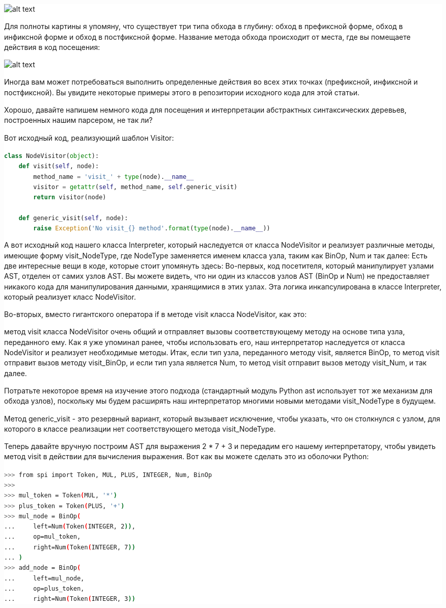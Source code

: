 ![alt text](https://ruslanspivak.com/lsbasi-part7/lsbasi_part7_ast_walking_02.png)

Для полноты картины я упомяну, что существует три типа обхода в глубину: обход в префиксной форме, обход в инфиксной форме и обход в постфиксной форме. Название метода обхода происходит от места, где вы помещаете действия в код посещения:

![alt text](https://ruslanspivak.com/lsbasi-part7/lsbasi_part7_ast_visit_generic.png)

Иногда вам может потребоваться выполнить определенные действия во всех этих точках (префиксной, инфиксной и постфиксной). Вы увидите некоторые примеры этого в репозитории исходного кода для этой статьи.

Хорошо, давайте напишем немного кода для посещения и интерпретации абстрактных синтаксических деревьев, построенных нашим парсером, не так ли?

Вот исходный код, реализующий шаблон Visitor:

```python
class NodeVisitor(object):
    def visit(self, node):
        method_name = 'visit_' + type(node).__name__
        visitor = getattr(self, method_name, self.generic_visit)
        return visitor(node)

    def generic_visit(self, node):
        raise Exception('No visit_{} method'.format(type(node).__name__))
```

А вот исходный код нашего класса Interpreter, который наследуется от класса NodeVisitor и реализует различные методы, имеющие форму visit_NodeType, где NodeType заменяется именем класса узла, таким как BinOp, Num и так далее:
Есть две интересные вещи в коде, которые стоит упомянуть здесь: Во-первых, код посетителя, который манипулирует узлами AST, отделен от самих узлов AST. Вы можете видеть, что ни один из классов узлов AST (BinOp и Num) не предоставляет никакого кода для манипулирования данными, хранящимися в этих узлах. Эта логика инкапсулирована в классе Interpreter, который реализует класс NodeVisitor.

Во-вторых, вместо гигантского оператора if в методе visit класса NodeVisitor, как это:

метод visit класса NodeVisitor очень общий и отправляет вызовы соответствующему методу на основе типа узла, переданного ему. Как я уже упоминал ранее, чтобы использовать его, наш интерпретатор наследуется от класса NodeVisitor и реализует необходимые методы. Итак, если тип узла, переданного методу visit, является BinOp, то метод visit отправит вызов методу visit_BinOp, и если тип узла является Num, то метод visit отправит вызов методу visit_Num, и так далее.

Потратьте некоторое время на изучение этого подхода (стандартный модуль Python ast использует тот же механизм для обхода узлов), поскольку мы будем расширять наш интерпретатор многими новыми методами visit_NodeType в будущем.

Метод generic_visit - это резервный вариант, который вызывает исключение, чтобы указать, что он столкнулся с узлом, для которого в классе реализации нет соответствующего метода visit_NodeType.

Теперь давайте вручную построим AST для выражения 2 * 7 + 3 и передадим его нашему интерпретатору, чтобы увидеть метод visit в действии для вычисления выражения. Вот как вы можете сделать это из оболочки Python:

```bash
>>> from spi import Token, MUL, PLUS, INTEGER, Num, BinOp
>>>
>>> mul_token = Token(MUL, '*')
>>> plus_token = Token(PLUS, '+')
>>> mul_node = BinOp(
...     left=Num(Token(INTEGER, 2)),
...     op=mul_token,
...     right=Num(Token(INTEGER, 7))
... )
>>> add_node = BinOp(
...     left=mul_node,
...     op=plus_token,
...     right=Num(Token(INTEGER, 3))
```